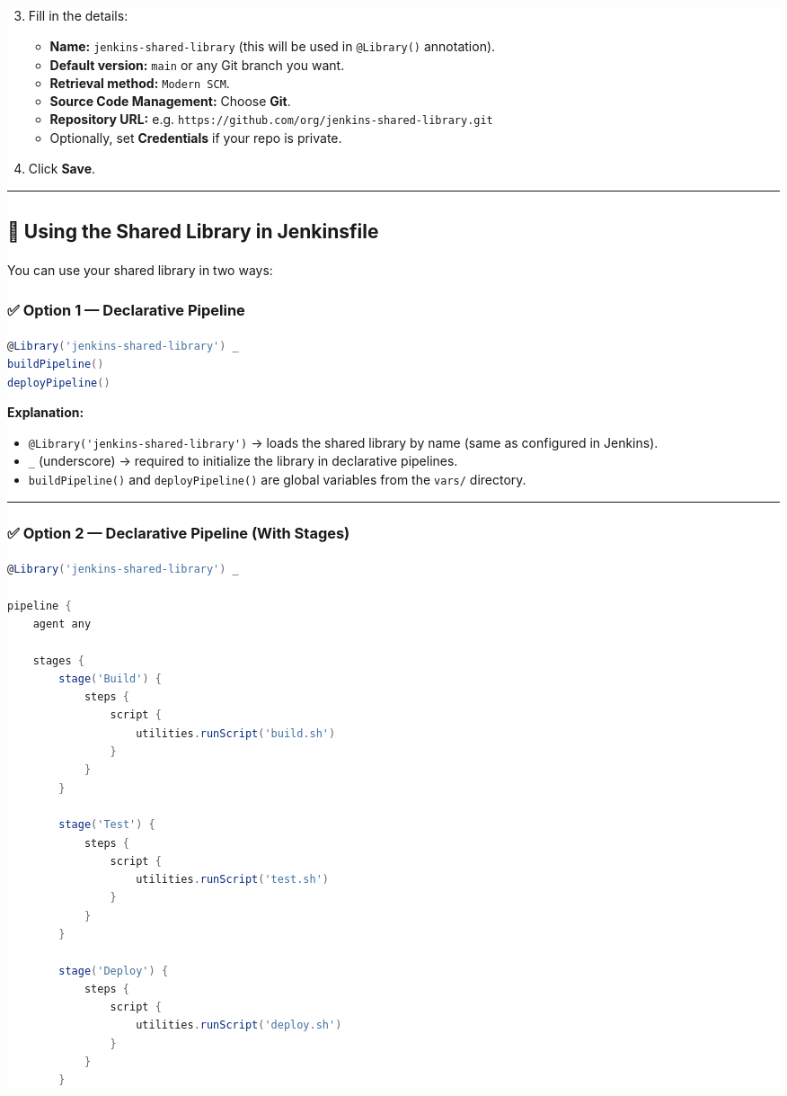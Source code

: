 3. Fill in the details:

   * **Name:** `jenkins-shared-library` (this will be used in `@Library()` annotation).
   * **Default version:** `main` or any Git branch you want.
   * **Retrieval method:** `Modern SCM`.
   * **Source Code Management:** Choose **Git**.
   * **Repository URL:**
     e.g. `https://github.com/org/jenkins-shared-library.git`
   * Optionally, set **Credentials** if your repo is private.

4. Click **Save**.

---

## 🧩 Using the Shared Library in Jenkinsfile

You can use your shared library in two ways:

### ✅ Option 1 — **Declarative Pipeline**

```groovy
@Library('jenkins-shared-library') _
buildPipeline()
deployPipeline()
```

**Explanation:**

* `@Library('jenkins-shared-library')` → loads the shared library by name (same as configured in Jenkins).
* `_` (underscore) → required to initialize the library in declarative pipelines.
* `buildPipeline()` and `deployPipeline()` are global variables from the `vars/` directory.

---

### ✅ Option 2 — **Declarative Pipeline (With Stages)**

```groovy
@Library('jenkins-shared-library') _

pipeline {
    agent any

    stages {
        stage('Build') {
            steps {
                script {
                    utilities.runScript('build.sh')
                }
            }
        }

        stage('Test') {
            steps {
                script {
                    utilities.runScript('test.sh')
                }
            }
        }

        stage('Deploy') {
            steps {
                script {
                    utilities.runScript('deploy.sh')
                }
            }
        }
```